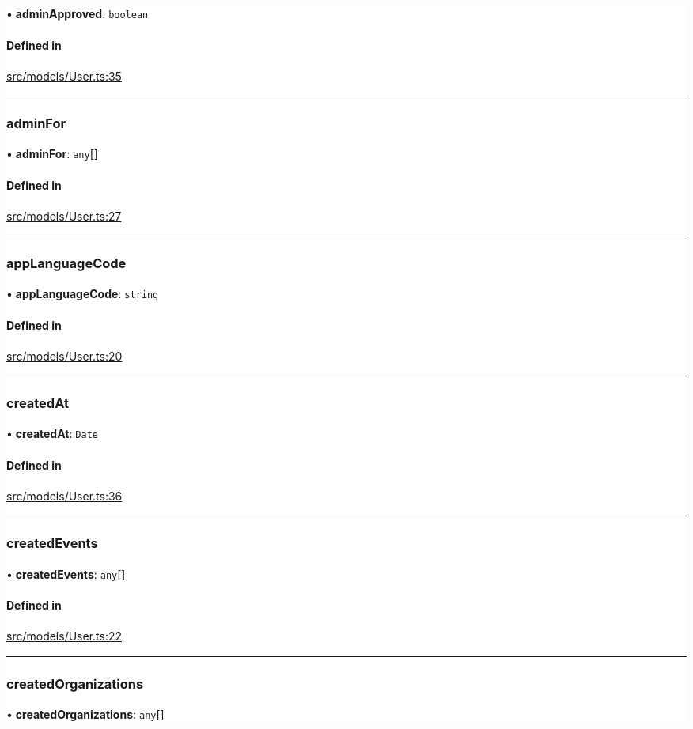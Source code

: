 • **adminApproved**: `boolean`

#### Defined in

[src/models/User.ts:35](https://github.com/Nitya-Pasrija/talawa-api/blob/d3a6af9/src/models/User.ts#L35)

___

### adminFor

• **adminFor**: `any`[]

#### Defined in

[src/models/User.ts:27](https://github.com/Nitya-Pasrija/talawa-api/blob/d3a6af9/src/models/User.ts#L27)

___

### appLanguageCode

• **appLanguageCode**: `string`

#### Defined in

[src/models/User.ts:20](https://github.com/Nitya-Pasrija/talawa-api/blob/d3a6af9/src/models/User.ts#L20)

___

### createdAt

• **createdAt**: `Date`

#### Defined in

[src/models/User.ts:36](https://github.com/Nitya-Pasrija/talawa-api/blob/d3a6af9/src/models/User.ts#L36)

___

### createdEvents

• **createdEvents**: `any`[]

#### Defined in

[src/models/User.ts:22](https://github.com/Nitya-Pasrija/talawa-api/blob/d3a6af9/src/models/User.ts#L22)

___

### createdOrganizations

• **createdOrganizations**: `any`[]
